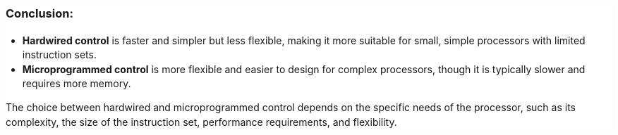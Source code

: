 
### **Conclusion:**

- **Hardwired control** is faster and simpler but less flexible, making it more suitable for small, simple processors with limited instruction sets.
- **Microprogrammed control** is more flexible and easier to design for complex processors, though it is typically slower and requires more memory.

The choice between hardwired and microprogrammed control depends on the specific needs of the processor, such as its complexity, the size of the instruction set, performance requirements, and flexibility.